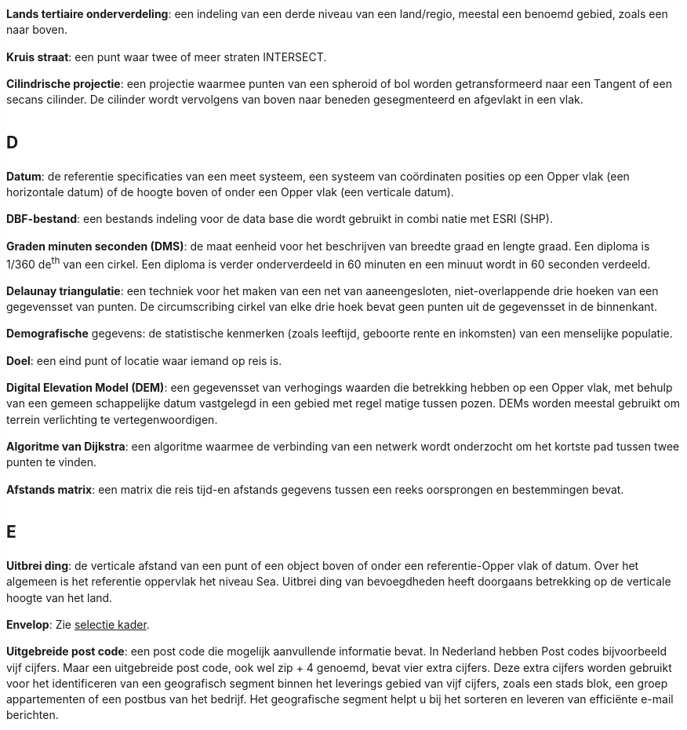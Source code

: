 <a name="country-tertiary-subdivision"></a>**Lands tertiaire onderverdeling**: een indeling van een derde niveau van een land/regio, meestal een benoemd gebied, zoals een naar boven.

<a name="cross-street"></a>**Kruis straat**: een punt waar twee of meer straten INTERSECT.

<a name="cylindrical-projection"></a>**Cilindrische projectie**: een projectie waarmee punten van een spheroid of bol worden getransformeerd naar een Tangent of een secans cilinder. De cilinder wordt vervolgens van boven naar beneden gesegmenteerd en afgevlakt in een vlak.

## <a name="d"></a>D

<a name="datum"></a>**Datum**: de referentie specificaties van een meet systeem, een systeem van coördinaten posities op een Opper vlak (een horizontale datum) of de hoogte boven of onder een Opper vlak (een verticale datum).

<a name="dbf-file"></a>**DBF-bestand**: een bestands indeling voor de data base die wordt gebruikt in combi natie met ESRI (SHP).

<a name="degree-minutes-seconds-dms"></a>**Graden minuten seconden (DMS)**: de maat eenheid voor het beschrijven van breedte graad en lengte graad. Een diploma is 1/360 de<sup>th</sup> van een cirkel. Een diploma is verder onderverdeeld in 60 minuten en een minuut wordt in 60 seconden verdeeld.

<a name="delaunay-triangulation"></a>**Delaunay triangulatie**: een techniek voor het maken van een net van aaneengesloten, niet-overlappende drie hoeken van een gegevensset van punten. De circumscribing cirkel van elke drie hoek bevat geen punten uit de gegevensset in de binnenkant.

<a name="demographics"></a>**Demografische** gegevens: de statistische kenmerken (zoals leeftijd, geboorte rente en inkomsten) van een menselijke populatie.

<a name="destination"></a>**Doel**: een eind punt of locatie waar iemand op reis is.

<a name="digital-elevation-model-dem"></a>**Digital Elevation Model (DEM)**: een gegevensset van verhogings waarden die betrekking hebben op een Opper vlak, met behulp van een gemeen schappelijke datum vastgelegd in een gebied met regel matige tussen pozen. DEMs worden meestal gebruikt om terrein verlichting te vertegenwoordigen.

<a name="dijkstra's-algorithm"></a>**Algoritme van Dijkstra**: een algoritme waarmee de verbinding van een netwerk wordt onderzocht om het kortste pad tussen twee punten te vinden.

<a name="distance-matrix"></a>**Afstands matrix**: een matrix die reis tijd-en afstands gegevens tussen een reeks oorsprongen en bestemmingen bevat. 

## <a name="e"></a>E

<a name="elevation"></a>**Uitbrei ding**: de verticale afstand van een punt of een object boven of onder een referentie-Opper vlak of datum. Over het algemeen is het referentie oppervlak het niveau Sea. Uitbrei ding van bevoegdheden heeft doorgaans betrekking op de verticale hoogte van het land.

<a name="envelope"></a>**Envelop**: Zie [selectie kader](#bounding-box).

<a name="extended-postal-code"></a>**Uitgebreide post code**: een post code die mogelijk aanvullende informatie bevat. In Nederland hebben Post codes bijvoorbeeld vijf cijfers. Maar een uitgebreide post code, ook wel zip + 4 genoemd, bevat vier extra cijfers. Deze extra cijfers worden gebruikt voor het identificeren van een geografisch segment binnen het leverings gebied van vijf cijfers, zoals een stads blok, een groep appartementen of een postbus van het bedrijf. Het geografische segment helpt u bij het sorteren en leveren van efficiënte e-mail berichten.
